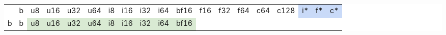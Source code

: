 
<table>
  <tr>
   <td style="background-color: null">
   </td>
   <td style="background-color: null">b
   </td>
   <td style="background-color: null">u8
   </td>
   <td style="background-color: null">u16
   </td>
   <td style="background-color: null">u32
   </td>
   <td style="background-color: null">u64
   </td>
   <td style="background-color: null">i8
   </td>
   <td style="background-color: null">i16
   </td>
   <td style="background-color: null">i32
   </td>
   <td style="background-color: null">i64
   </td>
   <td style="background-color: null">bf16
   </td>
   <td style="background-color: null">f16
   </td>
   <td style="background-color: null">f32
   </td>
   <td style="background-color: null">f64
   </td>
   <td style="background-color: null">c64
   </td>
   <td style="background-color: null">c128
   </td>
   <td style="background-color: #c9daf8">i*
   </td>
   <td style="background-color: #c9daf8">f*
   </td>
   <td style="background-color: #c9daf8">c*
   </td>
  </tr>
  <tr>
   <td style="background-color: null">b
   </td>
   <td style="background-color: null">b
   </td>
   <td style="background-color: #d9ead3">u8
   </td>
   <td style="background-color: #d9ead3">u16
   </td>
   <td style="background-color: #d9ead3">u32
   </td>
   <td style="background-color: #d9ead3">u64
   </td>
   <td style="background-color: #d9ead3">i8
   </td>
   <td style="background-color: #d9ead3">i16
   </td>
   <td style="background-color: #d9ead3">i32
   </td>
   <td style="background-color: #d9ead3">i64
   </td>
   <td style="background-color: #d9ead3">bf16